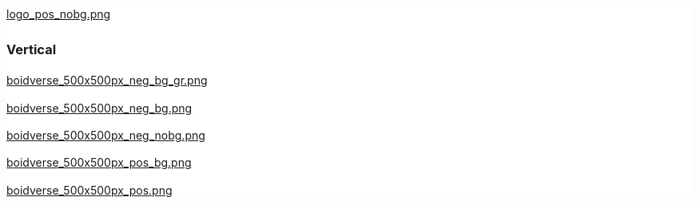 <p></p>
<a href="/logo/boidverse/horizontal/logo_pos_nobg.png" download="logo_pos_nobg.png">
logo_pos_nobg.png
</a>

### Vertical
<a href="/logo/boidverse/vertical/boidverse_500x500px_neg_bg_gr.png" download="boidverse_500x500px_neg_bg_gr.png">
boidverse_500x500px_neg_bg_gr.png
</a>
<p></p>
<a href="/logo/boidverse/vertical/boidverse_500x500px_neg_bg.png" download="boidverse_500x500px_neg_bg.png">
boidverse_500x500px_neg_bg.png
</a>
<p></p>
<a href="/logo/boidverse/vertical/boidverse_500x500px_neg_nobg.png" download="boidverse_500x500px_neg_nobg.png">
boidverse_500x500px_neg_nobg.png
</a>
<p></p>
<a href="/logo/boidverse/vertical/boidverse_500x500px_pos_bg.png" download="boidverse_500x500px_pos_bg.png">
boidverse_500x500px_pos_bg.png
</a>
<p></p>
<a href="/logo/boidverse/vertical/boidverse_500x500px_pos.png" download="boidverse_500x500px_pos.png">
boidverse_500x500px_pos.png
</a>